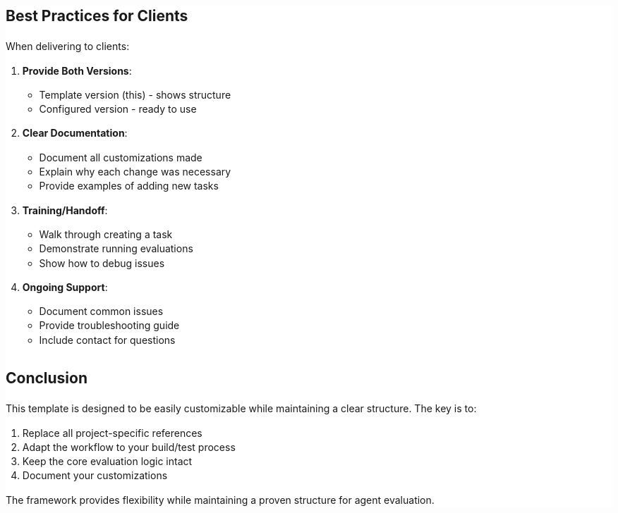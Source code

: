 ## Best Practices for Clients

When delivering to clients:

1. **Provide Both Versions**:
   - Template version (this) - shows structure
   - Configured version - ready to use

2. **Clear Documentation**:
   - Document all customizations made
   - Explain why each change was necessary
   - Provide examples of adding new tasks

3. **Training/Handoff**:
   - Walk through creating a task
   - Demonstrate running evaluations
   - Show how to debug issues

4. **Ongoing Support**:
   - Document common issues
   - Provide troubleshooting guide
   - Include contact for questions

## Conclusion

This template is designed to be easily customizable while maintaining a clear structure. The key is to:

1. Replace all project-specific references
2. Adapt the workflow to your build/test process
3. Keep the core evaluation logic intact
4. Document your customizations

The framework provides flexibility while maintaining a proven structure for agent evaluation.

